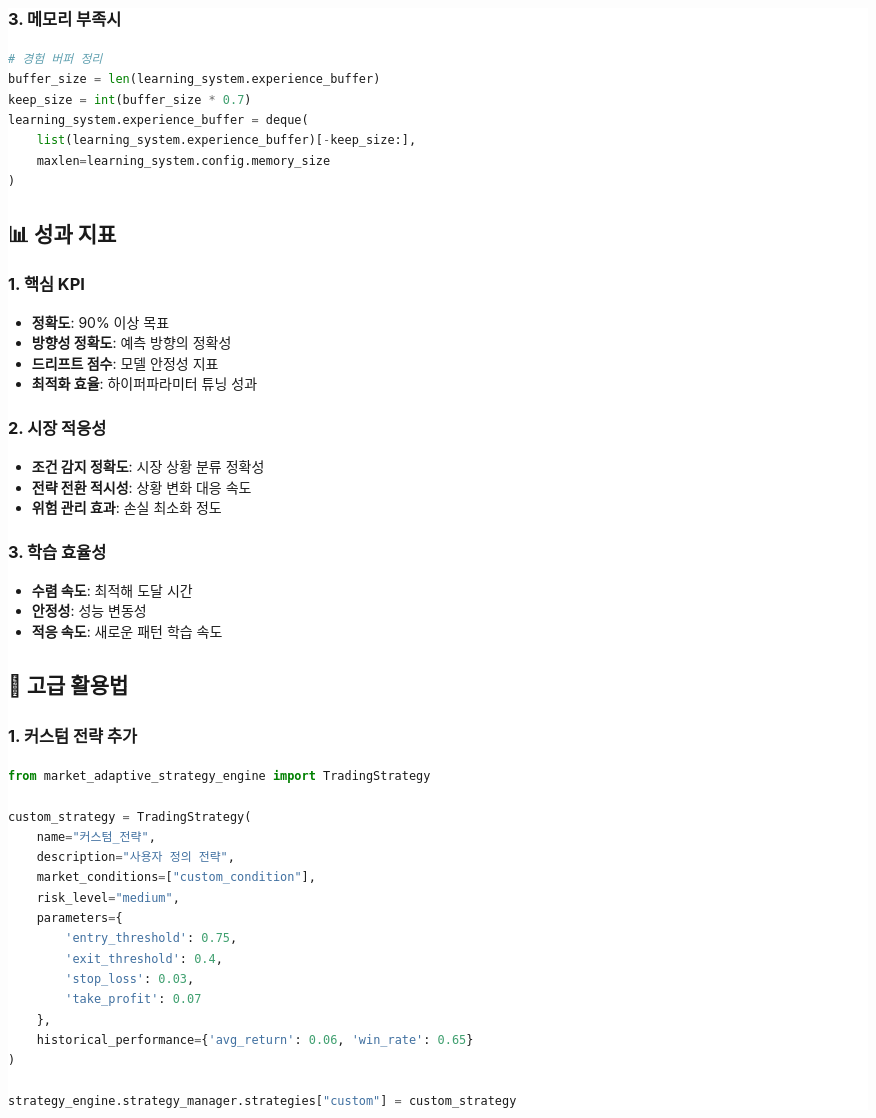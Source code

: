 ### 3. 메모리 부족시

```python
# 경험 버퍼 정리
buffer_size = len(learning_system.experience_buffer)
keep_size = int(buffer_size * 0.7)
learning_system.experience_buffer = deque(
    list(learning_system.experience_buffer)[-keep_size:],
    maxlen=learning_system.config.memory_size
)
```

## 📊 성과 지표

### 1. 핵심 KPI
- **정확도**: 90% 이상 목표
- **방향성 정확도**: 예측 방향의 정확성
- **드리프트 점수**: 모델 안정성 지표
- **최적화 효율**: 하이퍼파라미터 튜닝 성과

### 2. 시장 적응성
- **조건 감지 정확도**: 시장 상황 분류 정확성
- **전략 전환 적시성**: 상황 변화 대응 속도
- **위험 관리 효과**: 손실 최소화 정도

### 3. 학습 효율성
- **수렴 속도**: 최적해 도달 시간
- **안정성**: 성능 변동성
- **적응 속도**: 새로운 패턴 학습 속도

## 🔮 고급 활용법

### 1. 커스텀 전략 추가

```python
from market_adaptive_strategy_engine import TradingStrategy

custom_strategy = TradingStrategy(
    name="커스텀_전략",
    description="사용자 정의 전략",
    market_conditions=["custom_condition"],
    risk_level="medium",
    parameters={
        'entry_threshold': 0.75,
        'exit_threshold': 0.4,
        'stop_loss': 0.03,
        'take_profit': 0.07
    },
    historical_performance={'avg_return': 0.06, 'win_rate': 0.65}
)

strategy_engine.strategy_manager.strategies["custom"] = custom_strategy
```
